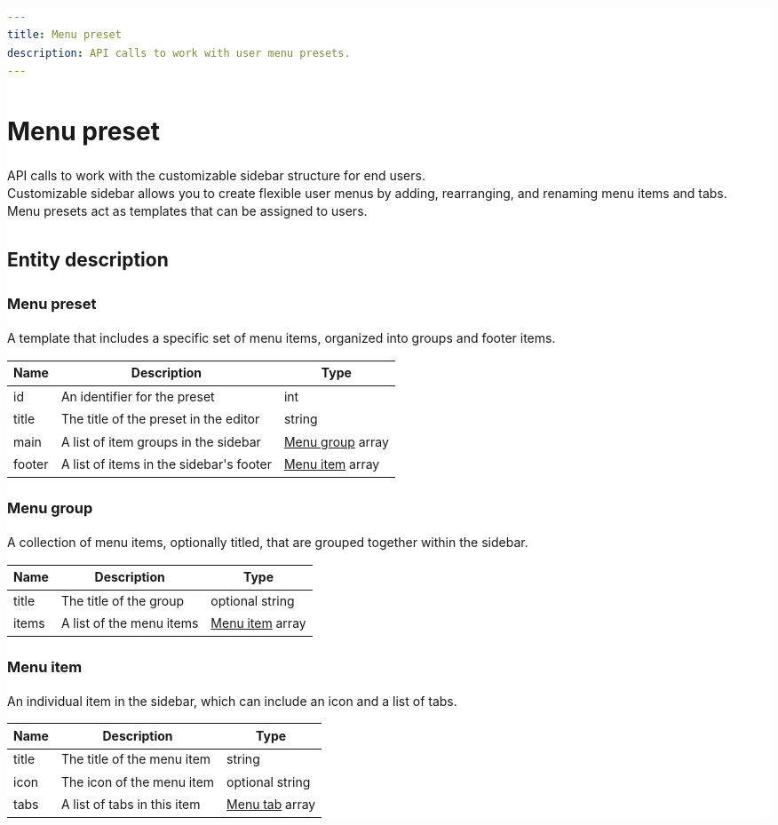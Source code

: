 ```yaml
---
title: Menu preset
description: API calls to work with user menu presets.
---
```


# Menu preset

API calls to work with the customizable sidebar structure for end users.\
Customizable sidebar allows you to create flexible user menus by adding, rearranging, and renaming menu items and tabs.\
Menu presets act as templates that can be assigned to users.

## Entity description

### Menu preset

A template that includes a specific set of menu items, organized into groups and footer items.

| Name   | Description                             | Type                                     |
| ------ | --------------------------------------- | ---------------------------------------- |
| id     | An identifier for the preset            | int                                      |
| title  | The title of the preset in the editor   | string                                   |
| main   | A list of item groups in the sidebar    | [Menu group](preset.md#menu-group) array |
| footer | A list of items in the sidebar's footer | [Menu item](preset.md#menu-item) array   |

### Menu group

A collection of menu items, optionally titled, that are grouped together within the sidebar.

| Name  | Description              | Type                                   |
| ----- | ------------------------ | -------------------------------------- |
| title | The title of the group   | optional string                        |
| items | A list of the menu items | [Menu item](preset.md#menu-item) array |

### Menu item

An individual item in the sidebar, which can include an icon and a list of tabs.

| Name  | Description                 | Type                                 |
| ----- | --------------------------- | ------------------------------------ |
| title | The title of the menu item  | string                               |
| icon  | The icon of the menu item   | optional string                      |
| tabs  | A list of tabs in this item | [Menu tab](preset.md#menu-tab) array |
